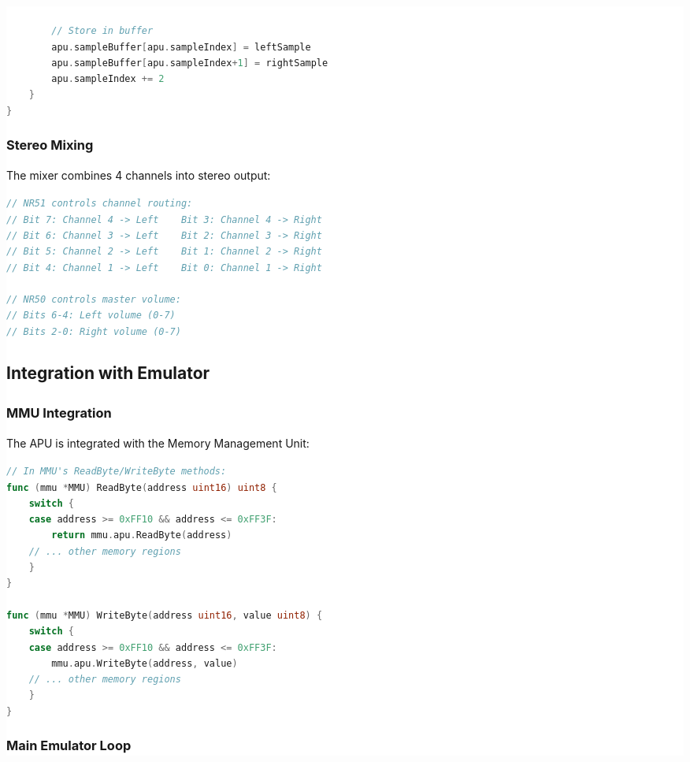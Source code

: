 ```go
            
        // Store in buffer
        apu.sampleBuffer[apu.sampleIndex] = leftSample
        apu.sampleBuffer[apu.sampleIndex+1] = rightSample
        apu.sampleIndex += 2
    }
}
```

### Stereo Mixing

The mixer combines 4 channels into stereo output:

```go
// NR51 controls channel routing:
// Bit 7: Channel 4 -> Left    Bit 3: Channel 4 -> Right  
// Bit 6: Channel 3 -> Left    Bit 2: Channel 3 -> Right
// Bit 5: Channel 2 -> Left    Bit 1: Channel 2 -> Right
// Bit 4: Channel 1 -> Left    Bit 0: Channel 1 -> Right

// NR50 controls master volume:
// Bits 6-4: Left volume (0-7)
// Bits 2-0: Right volume (0-7)
```

## Integration with Emulator

### MMU Integration

The APU is integrated with the Memory Management Unit:

```go
// In MMU's ReadByte/WriteByte methods:
func (mmu *MMU) ReadByte(address uint16) uint8 {
    switch {
    case address >= 0xFF10 && address <= 0xFF3F:
        return mmu.apu.ReadByte(address)
    // ... other memory regions
    }
}

func (mmu *MMU) WriteByte(address uint16, value uint8) {
    switch {
    case address >= 0xFF10 && address <= 0xFF3F:
        mmu.apu.WriteByte(address, value)
    // ... other memory regions
    }
}
```

### Main Emulator Loop
